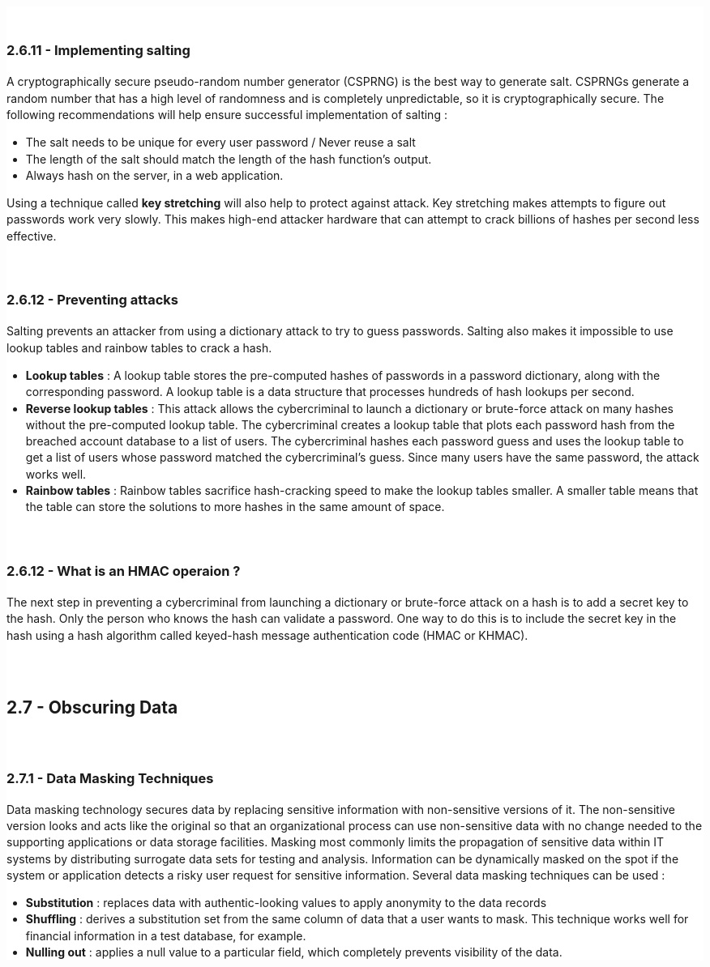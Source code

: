 &nbsp;

### **2.6.11 - Implementing salting**

A cryptographically secure pseudo-random number generator (CSPRNG) is the best way to generate salt. CSPRNGs generate a random number that has a high level of randomness and is completely unpredictable, so it is cryptographically secure.
The following recommendations will help ensure successful implementation of salting :
- The salt needs to be unique for every user password / Never reuse a salt
- The length of the salt should match the length of the hash function’s output.
- Always hash on the server, in a web application.

Using a technique called **key stretching** will also help to protect against attack. Key stretching makes attempts to figure out passwords work very slowly. This makes high-end attacker hardware that can attempt to crack billions of hashes per second less effective.

&nbsp;

### **2.6.12 - Preventing attacks**

Salting prevents an attacker from using a dictionary attack to try to guess passwords. Salting also makes it impossible to use lookup tables and rainbow tables to crack a hash.
- **Lookup tables** : A lookup table stores the pre-computed hashes of passwords in a password dictionary, along with the corresponding password. A lookup table is a data structure that processes hundreds of hash lookups per second.
- **Reverse lookup tables** : This attack allows the cybercriminal to launch a dictionary or brute-force attack on many hashes without the pre-computed lookup table. The cybercriminal creates a lookup table that plots each password hash from the breached account database to a list of users. The cybercriminal hashes each password guess and uses the lookup table to get a list of users whose password matched the cybercriminal’s guess. Since many users have the same password, the attack works well.
- **Rainbow tables** : Rainbow tables sacrifice hash-cracking speed to make the lookup tables smaller. A smaller table means that the table can store the solutions to more hashes in the same amount of space.

&nbsp;

### **2.6.12 - What is an HMAC operaion ?**

The next step in preventing a cybercriminal from launching a dictionary or brute-force attack on a hash is to add a secret key to the hash. Only the person who knows the hash can validate a password. One way to do this is to include the secret key in the hash using a hash algorithm called keyed-hash message authentication code (HMAC or KHMAC).

&nbsp;

## **2.7 - Obscuring Data**

&nbsp;

### **2.7.1 - Data Masking Techniques**

Data masking technology secures data by replacing sensitive information with non-sensitive versions of it. The non-sensitive version looks and acts like the original so that an organizational process can use non-sensitive data with no change needed to the supporting applications or data storage facilities.
Masking most commonly limits the propagation of sensitive data within IT systems by distributing surrogate data sets for testing and analysis. Information can be dynamically masked on the spot if the system or application detects a risky user request for sensitive information.
Several data masking techniques can be used :
- **Substitution** : replaces data with authentic-looking values to apply anonymity to the data records
- **Shuffling** : derives a substitution set from the same column of data that a user wants to mask. This technique works well for financial information in a test database, for example.
- **Nulling out** : applies a null value to a particular field, which completely prevents visibility of the data.

